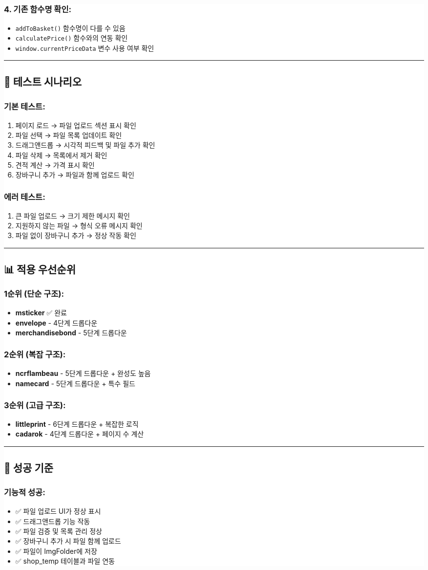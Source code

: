 ### **4. 기존 함수명 확인:**
- `addToBasket()` 함수명이 다를 수 있음
- `calculatePrice()` 함수와의 연동 확인
- `window.currentPriceData` 변수 사용 여부 확인

---

## 🧪 **테스트 시나리오**

### **기본 테스트:**
1. 페이지 로드 → 파일 업로드 섹션 표시 확인
2. 파일 선택 → 파일 목록 업데이트 확인
3. 드래그앤드롭 → 시각적 피드백 및 파일 추가 확인
4. 파일 삭제 → 목록에서 제거 확인
5. 견적 계산 → 가격 표시 확인
6. 장바구니 추가 → 파일과 함께 업로드 확인

### **에러 테스트:**
1. 큰 파일 업로드 → 크기 제한 메시지 확인
2. 지원하지 않는 파일 → 형식 오류 메시지 확인
3. 파일 없이 장바구니 추가 → 정상 작동 확인

---

## 📊 **적용 우선순위**

### **1순위 (단순 구조):**
- **msticker** ✅ 완료
- **envelope** - 4단계 드롭다운
- **merchandisebond** - 5단계 드롭다운

### **2순위 (복잡 구조):**
- **ncrflambeau** - 5단계 드롭다운 + 완성도 높음
- **namecard** - 5단계 드롭다운 + 특수 필드

### **3순위 (고급 구조):**
- **littleprint** - 6단계 드롭다운 + 복잡한 로직
- **cadarok** - 4단계 드롭다운 + 페이지 수 계산

---

## 🎯 **성공 기준**

### **기능적 성공:**
- ✅ 파일 업로드 UI가 정상 표시
- ✅ 드래그앤드롭 기능 작동
- ✅ 파일 검증 및 목록 관리 정상
- ✅ 장바구니 추가 시 파일 함께 업로드
- ✅ 파일이 ImgFolder에 저장
- ✅ shop_temp 테이블과 파일 연동

